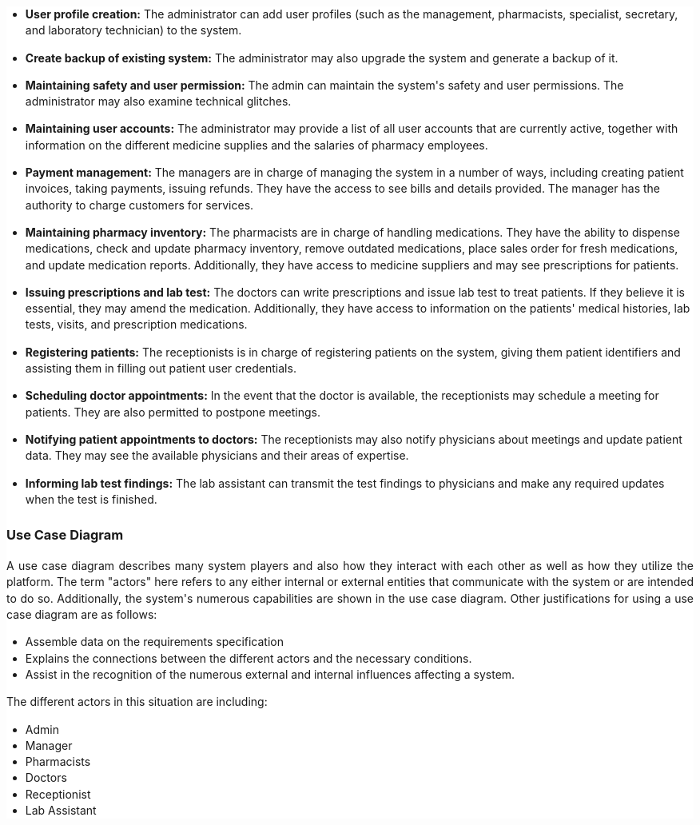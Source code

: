 - **User profile creation:** The administrator can add user profiles (such as the management, pharmacists, specialist, secretary, and laboratory technician) to the system.

- **Create backup of existing system:** The administrator may also upgrade the system and generate a backup of it.

- **Maintaining safety and user permission:** The admin can maintain the system's safety and user permissions. The administrator may also examine technical glitches.

- **Maintaining user accounts:** The administrator may provide a list of all user accounts that are currently active, together with information on the different medicine supplies and the salaries of pharmacy employees.

- **Payment management:** The managers are in charge of managing the system in a number of ways, including creating patient invoices, taking payments, issuing refunds. They have the access to see bills and details provided. The manager has the authority to charge customers for services.

- **Maintaining pharmacy inventory:** The pharmacists are in charge of handling medications. They have the ability to dispense medications, check and update pharmacy inventory, remove outdated medications, place sales order for fresh medications, and update medication reports. Additionally, they have access to medicine suppliers and may see prescriptions for patients.
  
- **Issuing prescriptions and lab test:** The doctors can write prescriptions and issue lab test to treat patients. If they believe it is essential, they may amend the medication. Additionally, they have access to information on the patients' medical histories, lab tests, visits, and prescription medications.
  
- **Registering patients:** The receptionists is in charge of registering patients on the system, giving them patient identifiers and assisting them in filling out patient user credentials.
  
- **Scheduling doctor appointments:** In the event that the doctor is available, the receptionists may schedule a meeting for patients. They are also permitted to postpone meetings.

- **Notifying patient appointments to doctors:** The receptionists may also notify physicians about meetings and update patient data. They may see the available physicians and their areas of expertise.

- **Informing lab test findings:** The lab assistant can transmit the test findings to physicians and make any required updates when the test is finished.

### Use Case Diagram
<p align="justify">
A use case diagram describes many system players and also how they interact with each other as well as how they utilize the platform. The term "actors" here refers to any either internal or external entities that communicate with the system or are intended to do so. Additionally, the system's numerous capabilities are shown in the use case diagram. Other justifications for using a use case diagram are as follows:

* Assemble data on the requirements specification
* Explains the connections between the different actors and the necessary conditions.
* Assist in the recognition of the numerous external and internal influences affecting a system.
</p>

The different actors in this situation are including:
* Admin
* Manager
* Pharmacists
* Doctors
* Receptionist
* Lab Assistant
